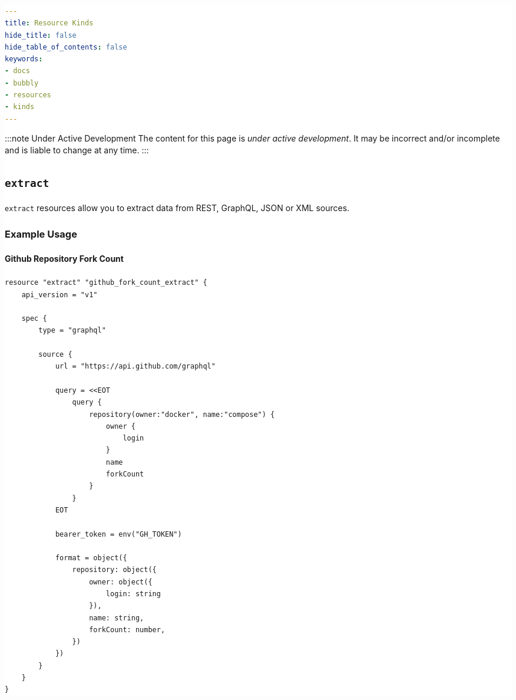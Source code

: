 ```yaml
---
title: Resource Kinds
hide_title: false
hide_table_of_contents: false
keywords:
- docs
- bubbly
- resources
- kinds
---
```


:::note Under Active Development
The content for this page is *under active development*. It
may be
incorrect and/or
incomplete and is liable to change at any time.
:::

## `extract`

`extract` resources allow you to extract data from REST, GraphQL, JSON or XML sources.

### Example Usage

#### Github Repository Fork Count

```hcl
resource "extract" "github_fork_count_extract" {
	api_version = "v1"

	spec {
		type = "graphql"

		source {
			url = "https://api.github.com/graphql"
			
			query = <<EOT
				query { 
					repository(owner:"docker", name:"compose") {
						owner {
							login
						}
						name
						forkCount
					}
				}
			EOT

			bearer_token = env("GH_TOKEN")

			format = object({
				repository: object({
					owner: object({
						login: string
					}),
					name: string,
					forkCount: number,
				})
			})
		}
	}
}
```